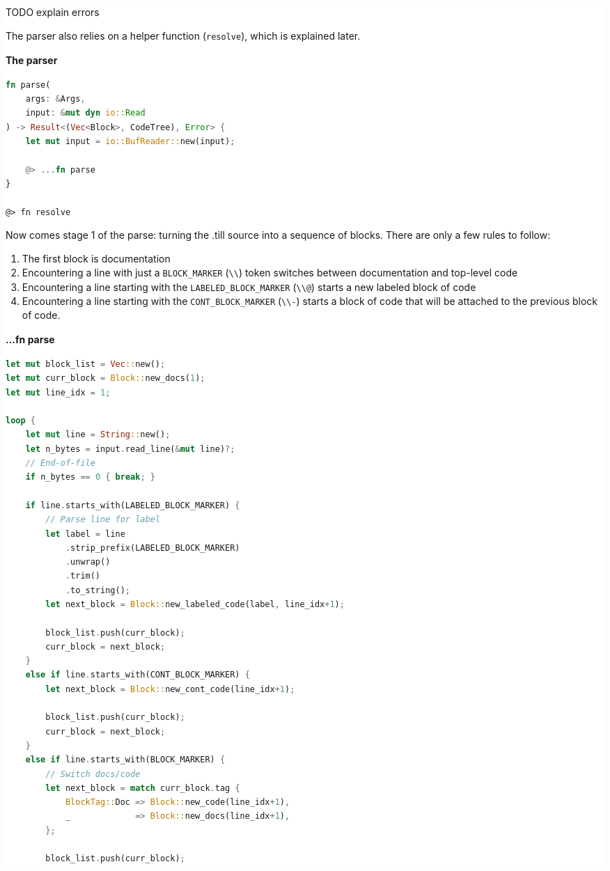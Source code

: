 TODO explain errors

The parser also relies on a helper function (`resolve`), which is explained later.

**The parser**
```rs
fn parse(
    args: &Args,
    input: &mut dyn io::Read
) -> Result<(Vec<Block>, CodeTree), Error> {
    let mut input = io::BufReader::new(input);

    @> ...fn parse
}

@> fn resolve
```

Now comes stage 1 of the parse: turning the .till source into a sequence of blocks.
There are only a few rules to follow:
1. The first block is documentation
2. Encountering a line with just a `BLOCK_MARKER` (`\\`) token switches between documentation and top-level code
3. Encountering a line starting with the `LABELED_BLOCK_MARKER` (`\\@`) starts a new labeled block of code
4. Encountering a line starting with the `CONT_BLOCK_MARKER` (`\\-`) starts a block of code that will be attached to the previous block of code.

**...fn parse**
```rs
let mut block_list = Vec::new();
let mut curr_block = Block::new_docs(1);
let mut line_idx = 1;

loop {
    let mut line = String::new();
    let n_bytes = input.read_line(&mut line)?;
    // End-of-file
    if n_bytes == 0 { break; }

    if line.starts_with(LABELED_BLOCK_MARKER) {
        // Parse line for label
        let label = line
            .strip_prefix(LABELED_BLOCK_MARKER)
            .unwrap()
            .trim()
            .to_string();
        let next_block = Block::new_labeled_code(label, line_idx+1);
        
        block_list.push(curr_block);
        curr_block = next_block;
    }
    else if line.starts_with(CONT_BLOCK_MARKER) {
        let next_block = Block::new_cont_code(line_idx+1);

        block_list.push(curr_block);
        curr_block = next_block;
    }
    else if line.starts_with(BLOCK_MARKER) {
        // Switch docs/code
        let next_block = match curr_block.tag {
            BlockTag::Doc => Block::new_code(line_idx+1),
            _             => Block::new_docs(line_idx+1),
        };

        block_list.push(curr_block);
```